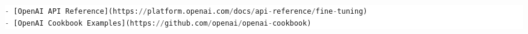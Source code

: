 ```python
- [OpenAI API Reference](https://platform.openai.com/docs/api-reference/fine-tuning)
- [OpenAI Cookbook Examples](https://github.com/openai/openai-cookbook) 